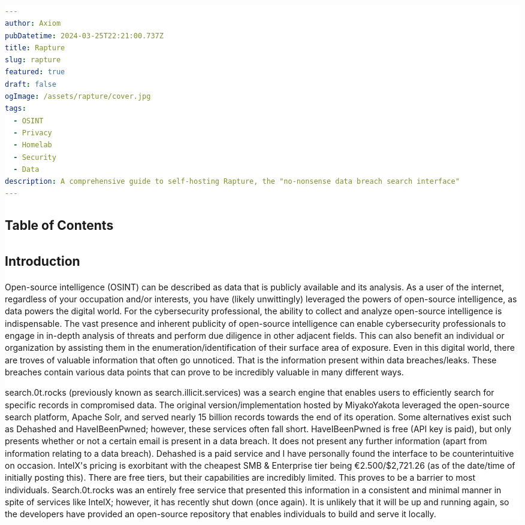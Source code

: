 ```yaml
---
author: Axiom
pubDatetime: 2024-03-25T22:21:00.737Z
title: Rapture
slug: rapture
featured: true
draft: false
ogImage: /assets/rapture/cover.jpg
tags:
  - OSINT
  - Privacy
  - Homelab
  - Security
  - Data
description: A comprehensive guide to self-hosting Rapture, the "no-nonsense data breach search interface"
---
```


## Table of Contents

## Introduction

Open-source intelligence (OSINT) can be described as data that is publicly available and its analysis. As a user of the internet, regardless of your occupation and/or interests, you have (likely unwittingly) leveraged the powers of open-source intelligence, as data powers the digital world. For the cybersecurity professional, the ability to collect and analyze open-source intelligence is indispensable. The vast presence and inherent publicity of open-source intelligence can enable cybersecurity professionals to engage in in-depth analysis of threats and perform due diligence in other adjacent fields. This can also benefit an individual or organization by assisting them in the enumeration/identification of their surface area of exposure. Even in this digital world, there are troves of valuable information that often go unnoticed. That is the information present within data breaches/leaks. These breaches contain various data points that can prove to be incredibly valuable in many different ways.

search.0t.rocks (previously known as search.illicit.services) was a search engine that enables users to efficiently search for specific records in compromised data. The original version/implementation hosted by MiyakoYakota leveraged the open-source search platform, Apache Solr, and served nearly 15 billion records towards the end of its operation. Some alternatives exist such as Dehashed and HaveIBeenPwned; however, these services often fall short. HaveIBeenPwned is free (API key is paid), but only presents whether or not a certain email is present in a data breach. It does not present any further information (apart from information relating to a data breach). Dehashed is a paid service and I have personally found the interface to be counterintuitive on occasion. IntelX's pricing is exorbitant with the cheapest SMB & Enterprise tier being €2.500/$2,721.26 (as of the date/time of initially posting this). There are free tiers, but their capabilities are incredibly limited. This proves to be a barrier to most individuals. Search.0t.rocks was an entirely free service that presented this information in a consistent and minimal manner in spite of services like IntelX; however, it has recently shut down (once again). It is unlikely that it will be up and running again, so the developers have provided an open-source repository that enables individuals to build and serve it locally.
